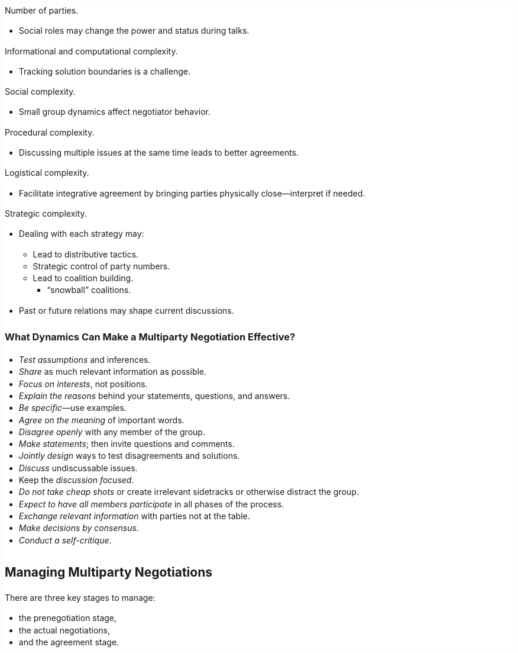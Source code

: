 Number of parties.

- Social roles may change the power and status during talks.

Informational and computational complexity.

- Tracking solution boundaries is a challenge.

Social complexity.

- Small group dynamics affect negotiator behavior.

Procedural complexity.

- Discussing multiple issues at the same time leads to better agreements.

Logistical complexity.

- Facilitate integrative agreement by bringing parties physically close—interpret if needed.

Strategic complexity.

- Dealing with each strategy may:

  - Lead to distributive tactics.
  - Strategic control of party numbers.
  - Lead to coalition building.
    - “snowball” coalitions.

- Past or future relations may shape current discussions.

### What Dynamics Can Make a Multiparty Negotiation Effective?

- *Test assumptions* and inferences.
- *Share* as much relevant information as possible.
- *Focus on interests*, not positions.
- *Explain the reasons* behind your statements, questions, and answers.
- *Be specific*—use examples.
- *Agree on the meaning* of important words.
- *Disagree openly* with any member of the group.
- *Make statements*; then invite questions and comments.
- *Jointly design* ways to test disagreements and solutions.
- *Discuss* undiscussable issues.
- Keep the *discussion focused*.
- *Do not take cheap shots* or create irrelevant sidetracks or otherwise distract the group.
- *Expect to have all members participate* in all phases of the process.
- *Exchange relevant information* with parties not at the table.
- *Make decisions by consensus*.
- *Conduct a self-critique*.

## Managing Multiparty Negotiations

There are three key stages to manage:

- the prenegotiation stage,
- the actual negotiations,
- and the agreement stage.
